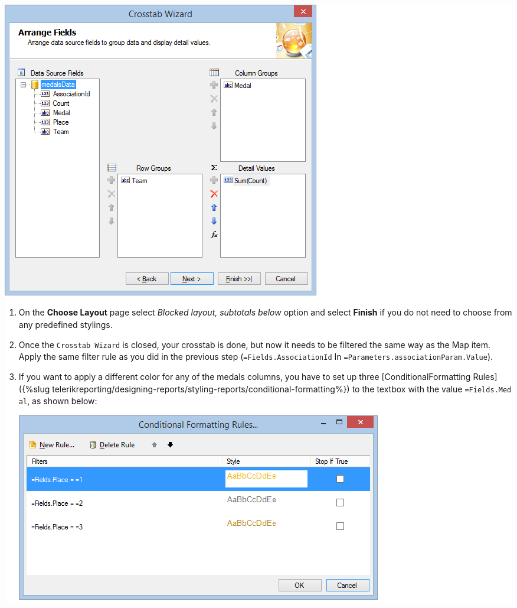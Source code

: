    ![Arranging Crosstab in the Crosstab Wizard of the Standalone Report Designer, with Row Groups, Column Groups and Detail Values set](images/ArrangeCrosstabFields.png)

1. On the **Choose Layout** page select _Blocked layout, subtotals below_ option and select **Finish** if you do not need to choose from any predefined stylings.
1. Once the `Crosstab Wizard` is closed, your crosstab is done, but now it needs to be filtered the same way as the Map item. Apply the same filter rule as you did in the previous step (`=Fields.AssociationId` In `=Parameters.associationParam.Value`).
1. If you want to apply a different color for any of the medals columns, you have to set up three [ConditionalFormatting Rules]({%slug telerikreporting/designing-reports/styling-reports/conditional-formatting%}) to the textbox with the value `=Fields.Medal`, as shown below:

   ![Medals configured in the Conditional Formatting Rules Dialog in the Standalone Report Designer](images/MedalsConditionalFormattingRulesDialog.png)
